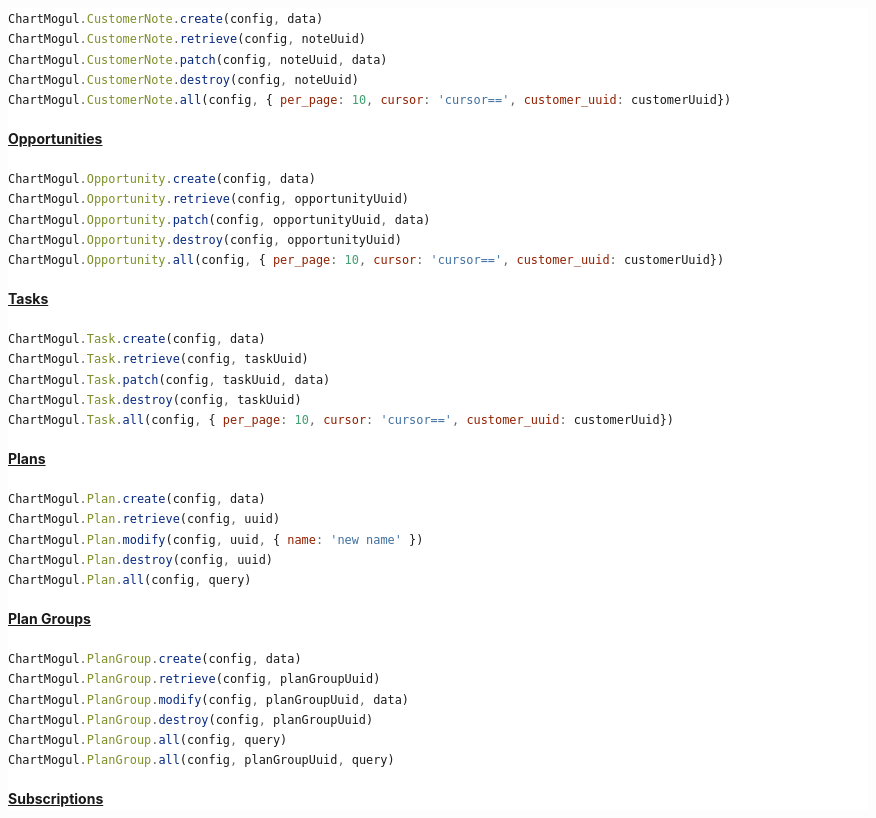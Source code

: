```js
ChartMogul.CustomerNote.create(config, data)
ChartMogul.CustomerNote.retrieve(config, noteUuid)
ChartMogul.CustomerNote.patch(config, noteUuid, data)
ChartMogul.CustomerNote.destroy(config, noteUuid)
ChartMogul.CustomerNote.all(config, { per_page: 10, cursor: 'cursor==', customer_uuid: customerUuid})

```

#### [Opportunities](https://dev.chartmogul.com/reference/opportunities/)

```js
ChartMogul.Opportunity.create(config, data)
ChartMogul.Opportunity.retrieve(config, opportunityUuid)
ChartMogul.Opportunity.patch(config, opportunityUuid, data)
ChartMogul.Opportunity.destroy(config, opportunityUuid)
ChartMogul.Opportunity.all(config, { per_page: 10, cursor: 'cursor==', customer_uuid: customerUuid})
```

#### [Tasks](https://dev.chartmogul.com/reference/tasks/)

```js
ChartMogul.Task.create(config, data)
ChartMogul.Task.retrieve(config, taskUuid)
ChartMogul.Task.patch(config, taskUuid, data)
ChartMogul.Task.destroy(config, taskUuid)
ChartMogul.Task.all(config, { per_page: 10, cursor: 'cursor==', customer_uuid: customerUuid})
```


#### [Plans](https://dev.chartmogul.com/reference/plans/)

```js
ChartMogul.Plan.create(config, data)
ChartMogul.Plan.retrieve(config, uuid)
ChartMogul.Plan.modify(config, uuid, { name: 'new name' })
ChartMogul.Plan.destroy(config, uuid)
ChartMogul.Plan.all(config, query)
```

#### [Plan Groups](https://dev.chartmogul.com/reference/plan-groups/)

```js
ChartMogul.PlanGroup.create(config, data)
ChartMogul.PlanGroup.retrieve(config, planGroupUuid)
ChartMogul.PlanGroup.modify(config, planGroupUuid, data)
ChartMogul.PlanGroup.destroy(config, planGroupUuid)
ChartMogul.PlanGroup.all(config, query)
ChartMogul.PlanGroup.all(config, planGroupUuid, query)
```

#### [Subscriptions](https://dev.chartmogul.com/reference/subscriptions/)
